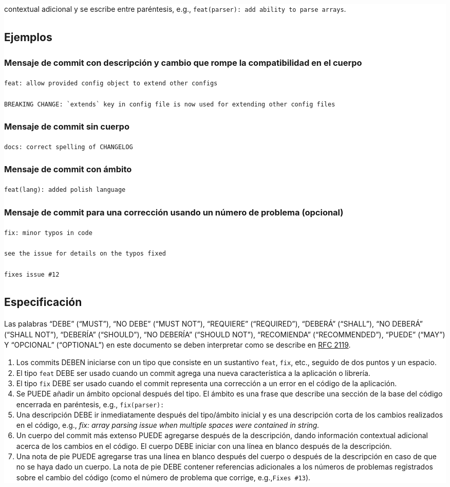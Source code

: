    contextual adicional y se escribe entre paréntesis, e.g., `feat(parser): add ability to parse arrays`.

## Ejemplos

### Mensaje de commit con descripción y cambio que rompe la compatibilidad en el cuerpo

```
feat: allow provided config object to extend other configs

BREAKING CHANGE: `extends` key in config file is now used for extending other config files
```

### Mensaje de commit sin cuerpo

```
docs: correct spelling of CHANGELOG
```

### Mensaje de commit con ámbito

```
feat(lang): added polish language
```

### Mensaje de commit para una corrección usando un número de problema (opcional)

```
fix: minor typos in code

see the issue for details on the typos fixed

fixes issue #12
```

## Especificación

Las palabras “DEBE” (“MUST”), “NO DEBE” (“MUST NOT”), “REQUIERE” (“REQUIRED”),
“DEBERÁ” (“SHALL”), “NO DEBERÁ” (“SHALL NOT”), “DEBERÍA” (“SHOULD”),
“NO DEBERÍA” (“SHOULD NOT”), “RECOMIENDA” (“RECOMMENDED”), “PUEDE” (“MAY”) Y
“OPCIONAL” (“OPTIONAL”) en este documento se deben interpretar como se describe
en [RFC 2119](https://www.ietf.org/rfc/rfc2119.txt).

1. Los commits DEBEN iniciarse con un tipo que consiste en un sustantivo `feat`, `fix`, etc., seguido de dos puntos y un espacio.
1. El tipo `feat` DEBE ser usado cuando un commit agrega una nueva
   característica a la aplicación o librería.
1. El tipo `fix` DEBE ser usado cuando el commit representa una corrección a un
   error en el código de la aplicación.
1. Se PUEDE añadir un ámbito opcional después del tipo. El ámbito es una frase
   que describe una sección de la base del código encerrada en paréntesis,
   e.g., `fix(parser):`
1. Una descripción DEBE ir inmediatamente después del tipo/ámbito inicial y es
   una descripción corta de los cambios realizados en el código, e.g.,
   _fix: array parsing issue when multiple spaces were contained in string._
1. Un cuerpo del commit más extenso PUEDE agregarse después de la descripción,
   dando información contextual adicional acerca de los cambios en el código.
   El cuerpo DEBE iniciar con una línea en blanco después de la descripción.
1. Una nota de pie PUEDE agregarse tras una línea en blanco después del
   cuerpo o después de la descripción en caso de que no se haya dado un cuerpo.
   La nota de pie DEBE contener referencias adicionales a los números de
   problemas registrados sobre el cambio del código (como el número de problema
   que corrige, e.g.,`Fixes #13`).